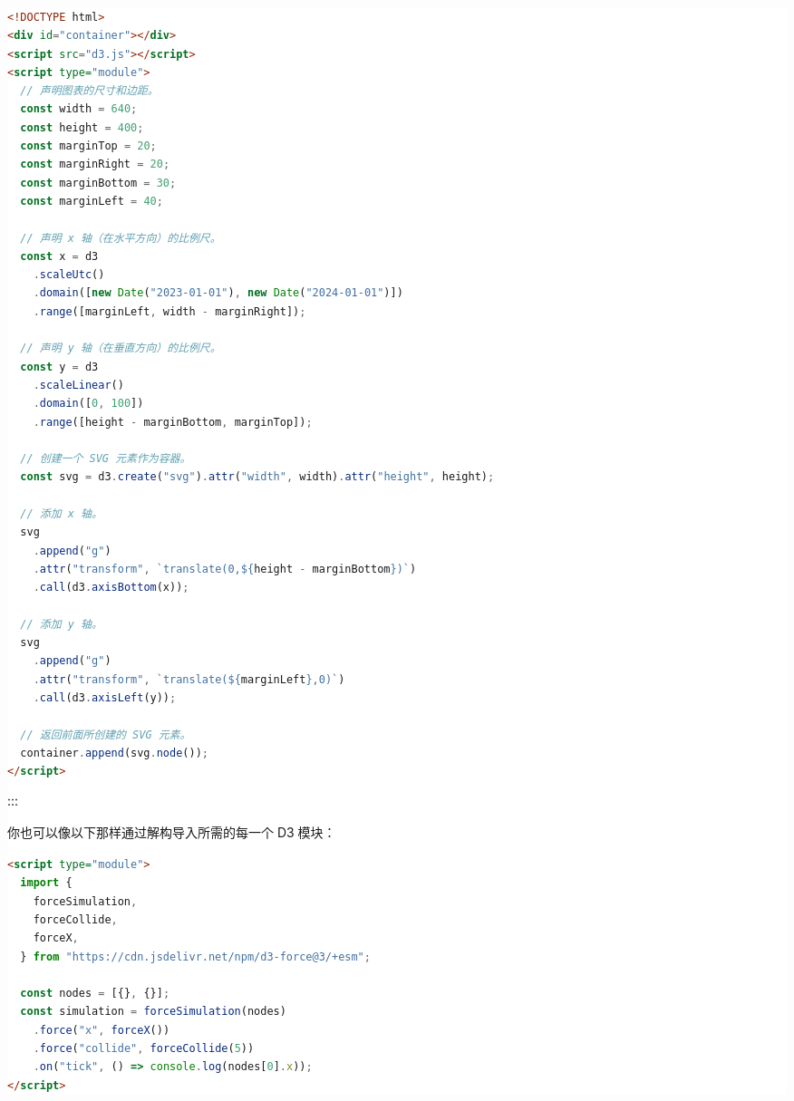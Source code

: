 ```html [UMD + local]
<!DOCTYPE html>
<div id="container"></div>
<script src="d3.js"></script>
<script type="module">
  // 声明图表的尺寸和边距。
  const width = 640;
  const height = 400;
  const marginTop = 20;
  const marginRight = 20;
  const marginBottom = 30;
  const marginLeft = 40;

  // 声明 x 轴（在水平方向）的比例尺。
  const x = d3
    .scaleUtc()
    .domain([new Date("2023-01-01"), new Date("2024-01-01")])
    .range([marginLeft, width - marginRight]);

  // 声明 y 轴（在垂直方向）的比例尺。
  const y = d3
    .scaleLinear()
    .domain([0, 100])
    .range([height - marginBottom, marginTop]);

  // 创建一个 SVG 元素作为容器。
  const svg = d3.create("svg").attr("width", width).attr("height", height);

  // 添加 x 轴。
  svg
    .append("g")
    .attr("transform", `translate(0,${height - marginBottom})`)
    .call(d3.axisBottom(x));

  // 添加 y 轴。
  svg
    .append("g")
    .attr("transform", `translate(${marginLeft},0)`)
    .call(d3.axisLeft(y));

  // 返回前面所创建的 SVG 元素。
  container.append(svg.node());
</script>
```

:::

你也可以像以下那样通过解构导入所需的每一个 D3 模块：

```html
<script type="module">
  import {
    forceSimulation,
    forceCollide,
    forceX,
  } from "https://cdn.jsdelivr.net/npm/d3-force@3/+esm";

  const nodes = [{}, {}];
  const simulation = forceSimulation(nodes)
    .force("x", forceX())
    .force("collide", forceCollide(5))
    .on("tick", () => console.log(nodes[0].x));
</script>
```

